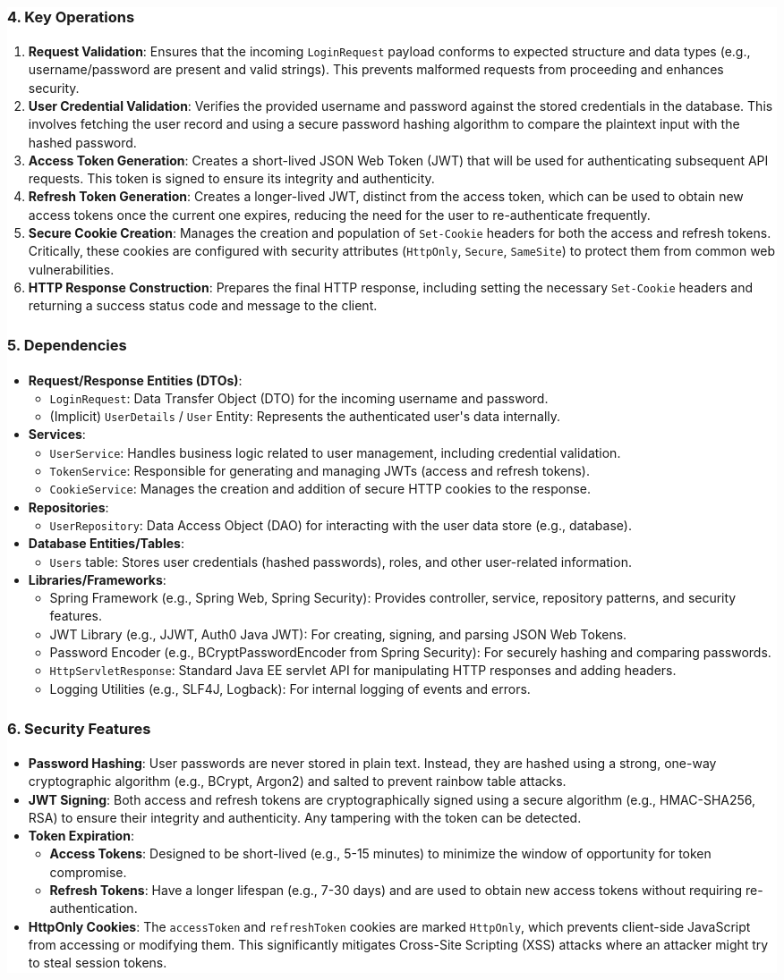 ### 4. Key Operations

1.  **Request Validation**: Ensures that the incoming `LoginRequest` payload conforms to expected structure and data types (e.g., username/password are present and valid strings). This prevents malformed requests from proceeding and enhances security.
2.  **User Credential Validation**: Verifies the provided username and password against the stored credentials in the database. This involves fetching the user record and using a secure password hashing algorithm to compare the plaintext input with the hashed password.
3.  **Access Token Generation**: Creates a short-lived JSON Web Token (JWT) that will be used for authenticating subsequent API requests. This token is signed to ensure its integrity and authenticity.
4.  **Refresh Token Generation**: Creates a longer-lived JWT, distinct from the access token, which can be used to obtain new access tokens once the current one expires, reducing the need for the user to re-authenticate frequently.
5.  **Secure Cookie Creation**: Manages the creation and population of `Set-Cookie` headers for both the access and refresh tokens. Critically, these cookies are configured with security attributes (`HttpOnly`, `Secure`, `SameSite`) to protect them from common web vulnerabilities.
6.  **HTTP Response Construction**: Prepares the final HTTP response, including setting the necessary `Set-Cookie` headers and returning a success status code and message to the client.

### 5. Dependencies

*   **Request/Response Entities (DTOs)**:
    *   `LoginRequest`: Data Transfer Object (DTO) for the incoming username and password.
    *   (Implicit) `UserDetails` / `User` Entity: Represents the authenticated user's data internally.
*   **Services**:
    *   `UserService`: Handles business logic related to user management, including credential validation.
    *   `TokenService`: Responsible for generating and managing JWTs (access and refresh tokens).
    *   `CookieService`: Manages the creation and addition of secure HTTP cookies to the response.
*   **Repositories**:
    *   `UserRepository`: Data Access Object (DAO) for interacting with the user data store (e.g., database).
*   **Database Entities/Tables**:
    *   `Users` table: Stores user credentials (hashed passwords), roles, and other user-related information.
*   **Libraries/Frameworks**:
    *   Spring Framework (e.g., Spring Web, Spring Security): Provides controller, service, repository patterns, and security features.
    *   JWT Library (e.g., JJWT, Auth0 Java JWT): For creating, signing, and parsing JSON Web Tokens.
    *   Password Encoder (e.g., BCryptPasswordEncoder from Spring Security): For securely hashing and comparing passwords.
    *   `HttpServletResponse`: Standard Java EE servlet API for manipulating HTTP responses and adding headers.
    *   Logging Utilities (e.g., SLF4J, Logback): For internal logging of events and errors.

### 6. Security Features

*   **Password Hashing**: User passwords are never stored in plain text. Instead, they are hashed using a strong, one-way cryptographic algorithm (e.g., BCrypt, Argon2) and salted to prevent rainbow table attacks.
*   **JWT Signing**: Both access and refresh tokens are cryptographically signed using a secure algorithm (e.g., HMAC-SHA256, RSA) to ensure their integrity and authenticity. Any tampering with the token can be detected.
*   **Token Expiration**:
    *   **Access Tokens**: Designed to be short-lived (e.g., 5-15 minutes) to minimize the window of opportunity for token compromise.
    *   **Refresh Tokens**: Have a longer lifespan (e.g., 7-30 days) and are used to obtain new access tokens without requiring re-authentication.
*   **HttpOnly Cookies**: The `accessToken` and `refreshToken` cookies are marked `HttpOnly`, which prevents client-side JavaScript from accessing or modifying them. This significantly mitigates Cross-Site Scripting (XSS) attacks where an attacker might try to steal session tokens.